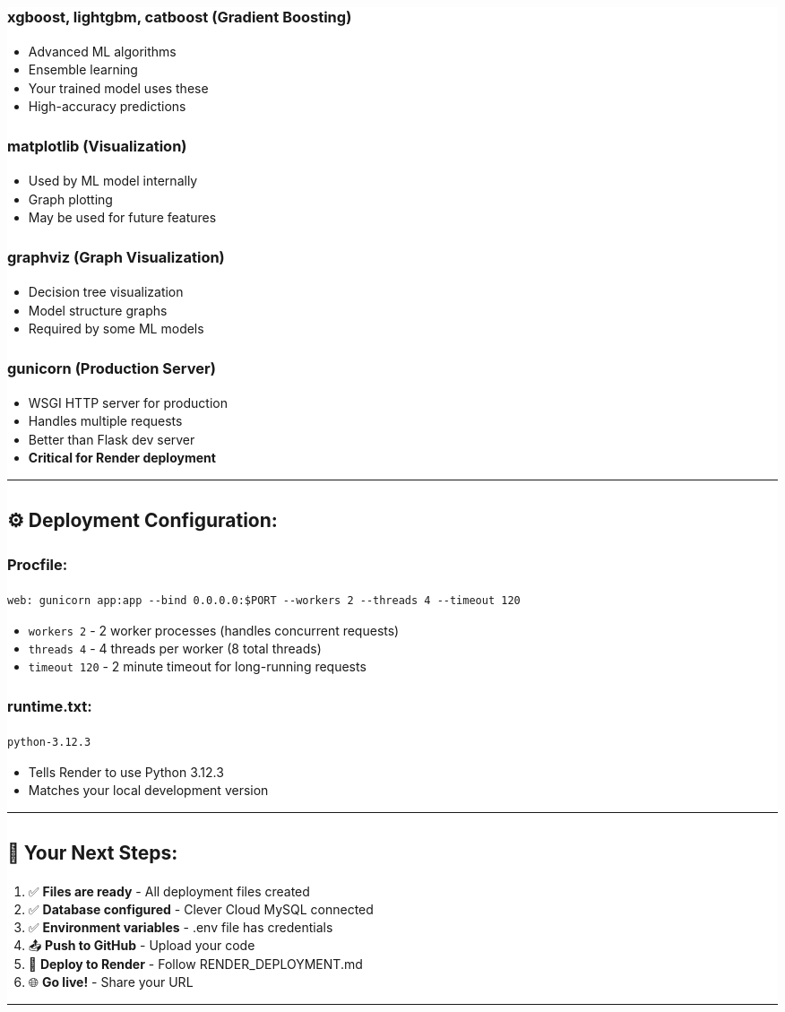 ### **xgboost, lightgbm, catboost** (Gradient Boosting)
- Advanced ML algorithms
- Ensemble learning
- Your trained model uses these
- High-accuracy predictions

### **matplotlib** (Visualization)
- Used by ML model internally
- Graph plotting
- May be used for future features

### **graphviz** (Graph Visualization)
- Decision tree visualization
- Model structure graphs
- Required by some ML models

### **gunicorn** (Production Server)
- WSGI HTTP server for production
- Handles multiple requests
- Better than Flask dev server
- **Critical for Render deployment**

---

## ⚙️ **Deployment Configuration:**

### **Procfile:**
```
web: gunicorn app:app --bind 0.0.0.0:$PORT --workers 2 --threads 4 --timeout 120
```
- `workers 2` - 2 worker processes (handles concurrent requests)
- `threads 4` - 4 threads per worker (8 total threads)
- `timeout 120` - 2 minute timeout for long-running requests

### **runtime.txt:**
```
python-3.12.3
```
- Tells Render to use Python 3.12.3
- Matches your local development version

---

## 🎯 **Your Next Steps:**

1. ✅ **Files are ready** - All deployment files created
2. ✅ **Database configured** - Clever Cloud MySQL connected
3. ✅ **Environment variables** - .env file has credentials
4. 📤 **Push to GitHub** - Upload your code
5. 🚀 **Deploy to Render** - Follow RENDER_DEPLOYMENT.md
6. 🌐 **Go live!** - Share your URL

---